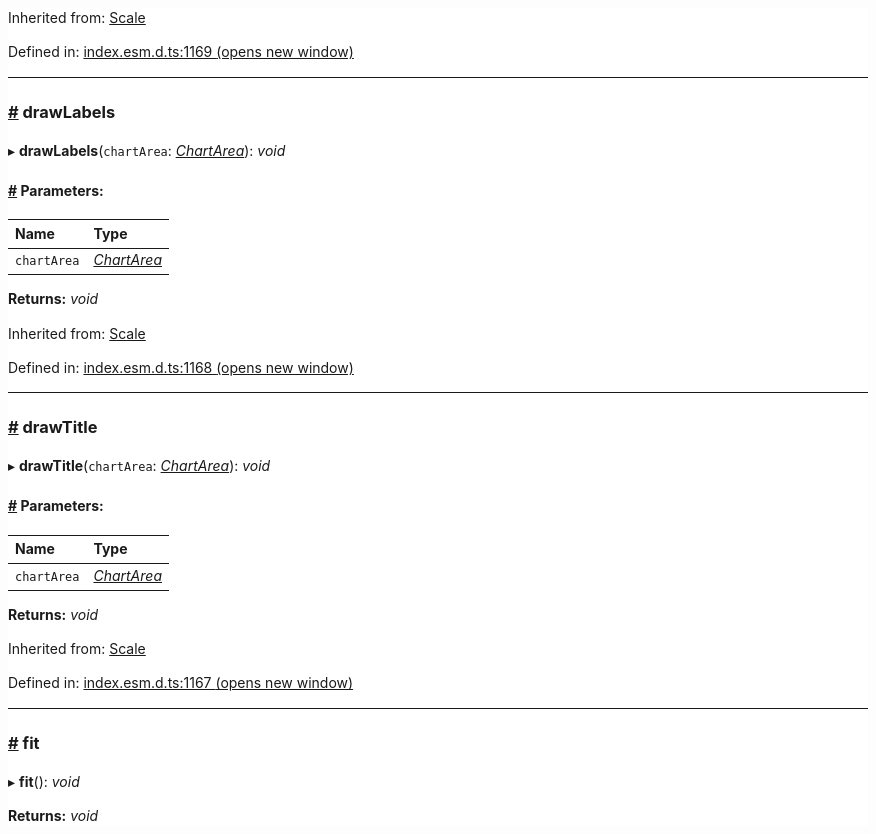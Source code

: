 Inherited from: [Scale](/docs/3.2.0/api/classes/scale.html)

Defined in: [index.esm.d.ts:1169 <span class="sr-only">(opens new window)</span>](https://github.com/chartjs/Chart.js/blob/0f1d07a/types/index.esm.d.ts#L1169)

------------------------------------------------------------------------

### <a href="#drawlabels" class="header-anchor">#</a> drawLabels

▸ **drawLabels**(`chartArea`: [*ChartArea*](/docs/3.2.0/api/interfaces/chartarea.html)): *void*

#### <a href="#parameters-3" class="header-anchor">#</a> Parameters:

<table><thead><tr class="header"><th style="text-align: left;">Name</th><th style="text-align: left;">Type</th></tr></thead><tbody><tr class="odd"><td style="text-align: left;"><code>chartArea</code></td><td style="text-align: left;"><a href="/docs/3.2.0/api/interfaces/chartarea.html"><em>ChartArea</em></a></td></tr></tbody></table>

**Returns:** *void*

Inherited from: [Scale](/docs/3.2.0/api/classes/scale.html)

Defined in: [index.esm.d.ts:1168 <span class="sr-only">(opens new window)</span>](https://github.com/chartjs/Chart.js/blob/0f1d07a/types/index.esm.d.ts#L1168)

------------------------------------------------------------------------

### <a href="#drawtitle" class="header-anchor">#</a> drawTitle

▸ **drawTitle**(`chartArea`: [*ChartArea*](/docs/3.2.0/api/interfaces/chartarea.html)): *void*

#### <a href="#parameters-4" class="header-anchor">#</a> Parameters:

<table><thead><tr class="header"><th style="text-align: left;">Name</th><th style="text-align: left;">Type</th></tr></thead><tbody><tr class="odd"><td style="text-align: left;"><code>chartArea</code></td><td style="text-align: left;"><a href="/docs/3.2.0/api/interfaces/chartarea.html"><em>ChartArea</em></a></td></tr></tbody></table>

**Returns:** *void*

Inherited from: [Scale](/docs/3.2.0/api/classes/scale.html)

Defined in: [index.esm.d.ts:1167 <span class="sr-only">(opens new window)</span>](https://github.com/chartjs/Chart.js/blob/0f1d07a/types/index.esm.d.ts#L1167)

------------------------------------------------------------------------

### <a href="#fit" class="header-anchor">#</a> fit

▸ **fit**(): *void*

**Returns:** *void*
